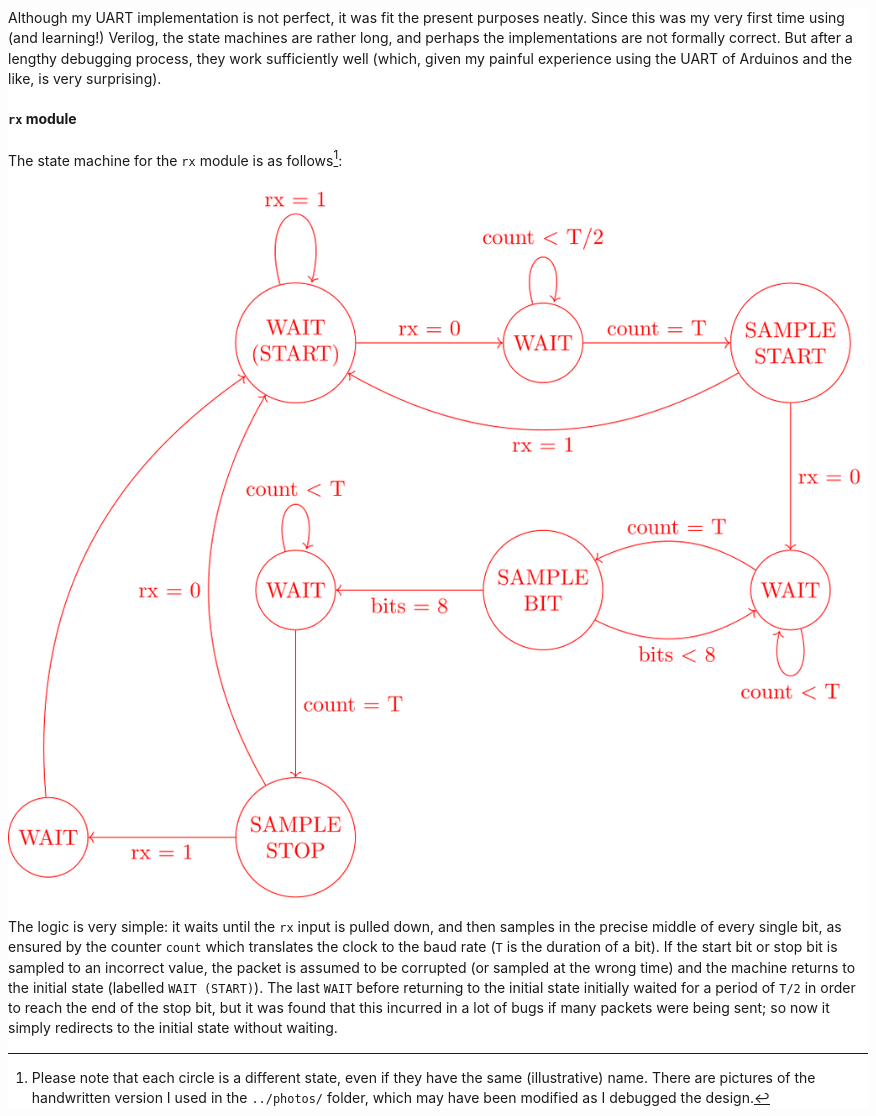 Although my UART implementation is not perfect, it was fit the present purposes neatly. Since this was my very first time using (and learning!) Verilog, the state machines are rather long, and perhaps the implementations are not formally correct. But after a lengthy debugging process, they work sufficiently well (which, given my painful experience using the UART of Arduinos and the like, is very surprising). 

#### `rx` module

The state machine for the `rx` module is as follows[^prop-pict]:

![](../pictures/rx.svg)

The logic is very simple: it waits until the `rx` input is pulled down, and then samples in the precise middle of every single bit, as ensured by the counter `count` which translates the clock to the baud rate (`T` is the duration of a bit). If the start bit or stop bit is sampled to an incorrect value, the packet is assumed to be corrupted (or sampled at the wrong time) and the machine returns to the initial state (labelled `WAIT (START)`). The last `WAIT` before returning to the initial state initially waited for a period of `T/2` in order to reach the end of the stop bit, but it was found that this incurred in a lot of bugs if many packets were being sent; so now it simply redirects to the initial state without waiting. 


[^agreed-upon]: I am using the expression to mean that both sides have somehow been informed previously of the data rate, by e.g. hardcoding a constant in the program.
[^prop-pict]: Please note that each circle is a different state, even if they have the same (illustrative) name. There are pictures of the handwritten version I used in the `../photos/` folder, which may have been modified as I debugged the design.
[^number]: Naturally, this introduces several limitations in the applicability of this hardware, which is part of the reason it took me a surprising amount of time to figure out the best representation.
[^choice]: I chose this "striped" 0 and 1 pattern because I expect it to be rare, and also unmistakable for the start and stop bits. Therefore, it will be detected whenever the connection is stable enough. 
[^overflow]: Of course, $256/4 = 64$, so I could encode that shift as a multiplication by $64$ (then a shift right by 8 bits). But since $64\cdot200,000 = 12.8\cdot10^6$, that would cause overflow, which could be catastrophic.
[^truth]: Actually I initially thought having a larger fraction would give more precision, but it turns out the representation of $1/15$ is around four times more precise than $1/7$ (which, in turn, is eight times more precise than $1/56$). However, since $1/56$ consumes less fuel by about an order of magnitude, it is still a better choice. 
[^completeness]: For the sake of completeness, I must say I've also modified the `lander.cpp` file in a trivial way to accomodate this package, and transferred the class `vector3d` to a separate file `vector3d.h` while I experimented with my library.
[^wsl]: As I ran my code in WSL2, I had to route the FPGA board by the following PowerShell commands: `usbipd list`, which listed devices; `usbipd bind --busid 2-1`, to make the device shareable (2-1 was the `BUSID` listed before); and `usbipd attach --wsl --busid 2-1` to make it available from within WSL2. 
[^automated]: This was done with the automated `process.ipynb` file, like in Assignment 5 (not shared).
[^expla]: Unfortunately, due to its license, I cannot share modified versions of the Mars Lander code. The original simulator is included here as `../lander.zip`, along with a `Makefile` to compile it with the libraries used.
